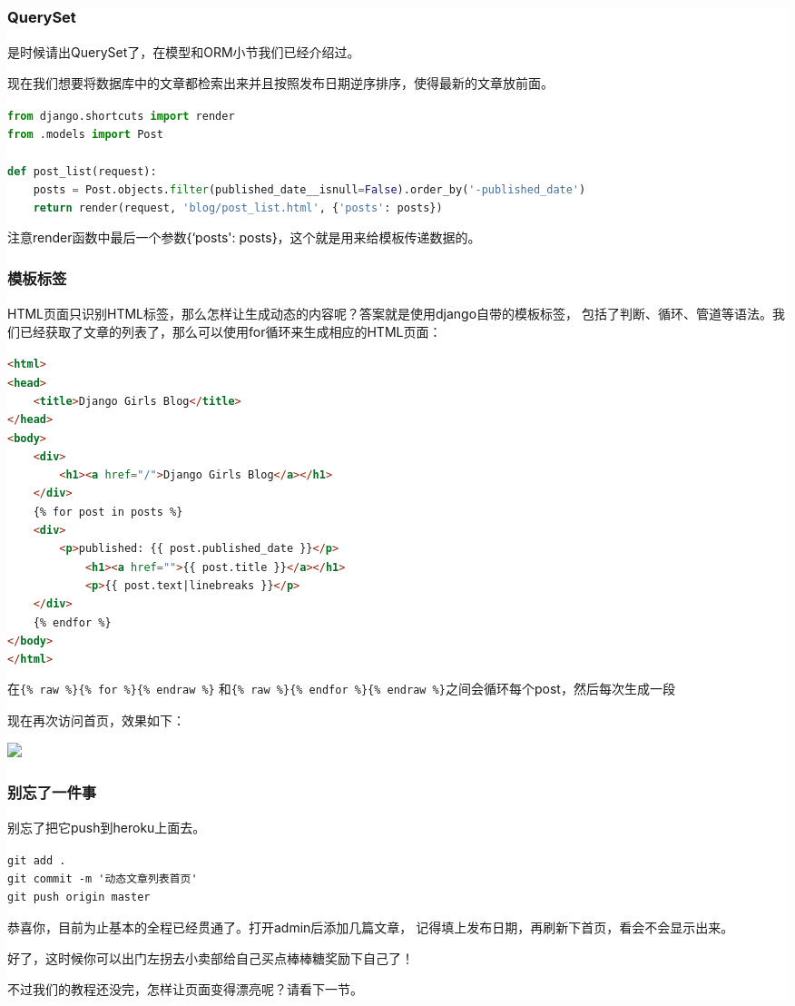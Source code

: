 ### QuerySet
是时候请出QuerySet了，在模型和ORM小节我们已经介绍过。

现在我们想要将数据库中的文章都检索出来并且按照发布日期逆序排序，使得最新的文章放前面。
``` python
from django.shortcuts import render
from .models import Post

def post_list(request):
    posts = Post.objects.filter(published_date__isnull=False).order_by('-published_date')
    return render(request, 'blog/post_list.html', {'posts': posts})
```
注意render函数中最后一个参数{‘posts': posts}，这个就是用来给模板传递数据的。

### 模板标签
HTML页面只识别HTML标签，那么怎样让生成动态的内容呢？答案就是使用django自带的模板标签，
包括了判断、循环、管道等语法。我们已经获取了文章的列表了，那么可以使用for循环来生成相应的HTML页面：
``` html
<html>
<head>
    <title>Django Girls Blog</title>
</head>
<body>
    <div>
        <h1><a href="/">Django Girls Blog</a></h1>
    </div>
    {% for post in posts %}
    <div>
        <p>published: {{ post.published_date }}</p>
            <h1><a href="">{{ post.title }}</a></h1>
            <p>{{ post.text|linebreaks }}</p>
    </div>
    {% endfor %}
</body>
</html>
```

在`{% raw %}{% for %}{% endraw %}` 和`{% raw %}{% endfor %}{% endraw %}`之间会循环每个post，然后每次生成一段

现在再次访问首页，效果如下：

![](http://yidaospace.qiniudn.com/dj010.jpg)

### 别忘了一件事
别忘了把它push到heroku上面去。

```
git add .
git commit -m '动态文章列表首页'
git push origin master
```

恭喜你，目前为止基本的全程已经贯通了。打开admin后添加几篇文章，
记得填上发布日期，再刷新下首页，看会不会显示出来。

好了，这时候你可以出门左拐去小卖部给自己买点棒棒糖奖励下自己了！

不过我们的教程还没完，怎样让页面变得漂亮呢？请看下一节。

